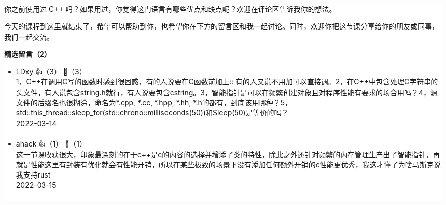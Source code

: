 你之前使用过 C++ 吗？如果用过，你觉得这门语言有哪些优点和缺点呢？欢迎在评论区告诉我你的想法。

今天的课程到这里就结束了，希望可以帮助到你，也希望你在下方的留言区和我一起讨论。同时，欢迎你把这节课分享给你的朋友或同事，我们一起交流。
<div><strong>精选留言（2）</strong></div><ul>
<li><span>LDxy</span> 👍（3） 💬（3）<div>1，C++在调用C写的函数时感到很困惑，有的人说要在C函数前加上:: 有的人又说不用加可以直接调。2，在C++中包含处理C字符串的头文件，有人说包含string.h就行，有人说要包含cstring。3，智能指针是可以在频繁创建对象且对程序性能有要求的场合用吗？4，源文件的后缀名也很糊涂，命名为*.cpp, *.cc, *.hpp, *.hh, *.h的都有，到底该用哪种？5，std::this_thread::sleep_for(std::chrono::milliseconds(50))和Sleep(50)是等价的吗？</div>2022-03-14</li><br/><li><span>ahack</span> 👍（1） 💬（1）<div>这一节课收获很大，印象最深刻的在于c++是c的内容的选择并增添了类的特性，除此之外还针对频繁的内存管理生产出了智能指针，再就是性能这里有封装有优化就会有性能开销，所以在某些极致的场景下没有添加任何额外开销的c性能更优秀，我这才懂了为啥马斯克说我支持rust</div>2022-03-15</li><br/>
</ul>